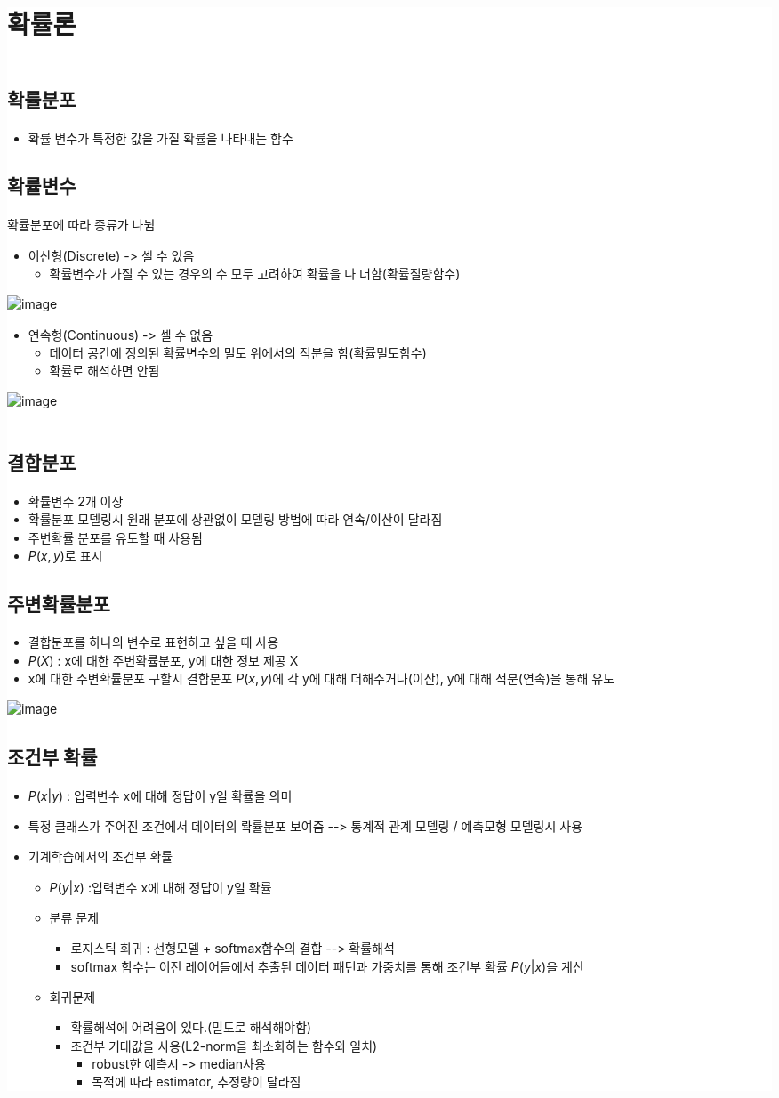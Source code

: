 # 확률론

* * *
## 확률분포
* 확률 변수가 특정한 값을 가질 확률을 나타내는 함수


## 확률변수
확률분포에 따라 종류가 나뉨
* 이산형(Discrete) -> 셀 수 있음
  * 확률변수가 가질 수 있는 경우의 수 모두 고려하여 확률을 다 더함(확률질량함수)

<img width="400" alt="image" src="https://user-images.githubusercontent.com/93971443/191892734-0969c8ad-d0a3-46b9-82f6-5d701ea82ec2.png">

* 연속형(Continuous) -> 셀 수 없음
  * 데이터 공간에 정의된 확률변수의 밀도 위에서의 적분을 함(확률밀도함수)
  * 확률로 해석하면 안됨

<img width="390" alt="image" src="https://user-images.githubusercontent.com/93971443/191892926-c1fc0904-e3ab-4692-b83d-1b2875e0549a.png">

* * *

## 결합분포
* 확률변수 2개 이상
* 확률분포 모델링시 원래 분포에 상관없이 모델링 방법에 따라 연속/이산이 달라짐
* 주변확률 분포를 유도할 때 사용됨
* $P(x,y)$로 표시


## 주변확률분포
* 결합분포를 하나의 변수로 표현하고 싶을 때 사용
* $P(X)$ : x에 대한 주변확률분포, y에 대한 정보 제공 X
* x에 대한 주변확률분포 구할시 결합분포 $P(x,y)$에 각 y에 대해 더해주거나(이산), y에 대해 적분(연속)을 통해 유도
<img width="500" alt="image" src="https://user-images.githubusercontent.com/93971443/191894801-53cada2f-ef24-41e1-97d0-b7f2f3577baa.png">


## 조건부 확률
* $P(x|y)$ : 입력변수 x에 대해 정답이 y일 확률을 의미
* 특정 클래스가 주어진 조건에서 데이터의 롹률분포 보여줌 --> 통계적 관계 모델링 / 예측모형 모델링시 사용

* 기계학습에서의 조건부 확률
  * $P(y|x)$ :입력변수 x에 대해 정답이 y일 확률
  * 분류 문제
    * 로지스틱 회귀 : 선형모델 + softmax함수의 결합 --> 확률해석
    * softmax 함수는 이전 레이어들에서 추출된 데이터 패턴과 가중치를 통해 조건부 확률 $P(y|x)$을 계산
  
  * 회귀문제
    * 확률해석에 어려움이 있다.(밀도로 해석해야함)
    * 조건부 기대값을 사용(L2-norm을 최소화하는 함수와 일치)
      * robust한 예측시 -> median사용
      * 목적에 따라 estimator, 추정량이 달라짐 
 